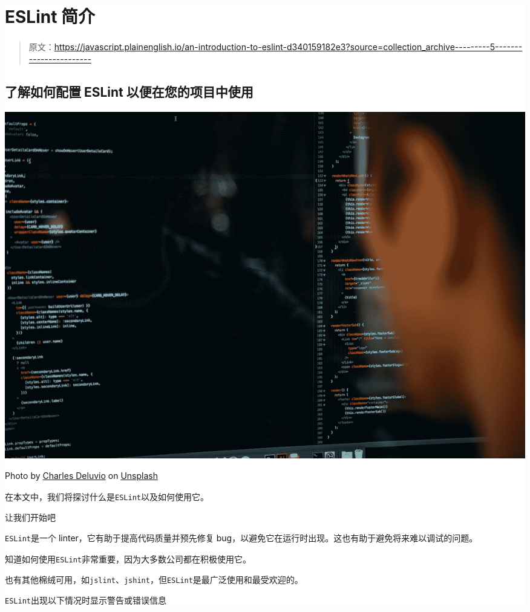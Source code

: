 # ESLint 简介

> 原文：<https://javascript.plainenglish.io/an-introduction-to-eslint-d340159182e3?source=collection_archive---------5----------------------->

## 了解如何配置 ESLint 以便在您的项目中使用

![](img/1ce7d8fe7cb68ac4be8f795a46b7b441.png)

Photo by [Charles Deluvio](https://unsplash.com/@charlesdeluvio?utm_source=medium&utm_medium=referral) on [Unsplash](https://unsplash.com?utm_source=medium&utm_medium=referral)

在本文中，我们将探讨什么是`ESLint`以及如何使用它。

让我们开始吧

`ESLint`是一个 linter，它有助于提高代码质量并预先修复 bug，以避免它在运行时出现。这也有助于避免将来难以调试的问题。

知道如何使用`ESLint`非常重要，因为大多数公司都在积极使用它。

也有其他棉绒可用，如`jslint`、`jshint`，但`ESLint`是最广泛使用和最受欢迎的。

`ESLint`出现以下情况时显示警告或错误信息
